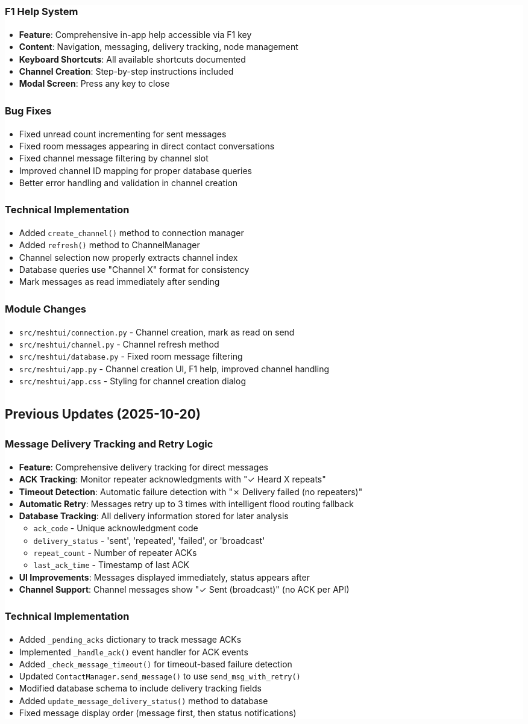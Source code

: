 ### F1 Help System
- **Feature**: Comprehensive in-app help accessible via F1 key
- **Content**: Navigation, messaging, delivery tracking, node management
- **Keyboard Shortcuts**: All available shortcuts documented
- **Channel Creation**: Step-by-step instructions included
- **Modal Screen**: Press any key to close

### Bug Fixes
- Fixed unread count incrementing for sent messages
- Fixed room messages appearing in direct contact conversations
- Fixed channel message filtering by channel slot
- Improved channel ID mapping for proper database queries
- Better error handling and validation in channel creation

### Technical Implementation
- Added `create_channel()` method to connection manager
- Added `refresh()` method to ChannelManager
- Channel selection now properly extracts channel index
- Database queries use "Channel X" format for consistency
- Mark messages as read immediately after sending

### Module Changes
- `src/meshtui/connection.py` - Channel creation, mark as read on send
- `src/meshtui/channel.py` - Channel refresh method
- `src/meshtui/database.py` - Fixed room message filtering
- `src/meshtui/app.py` - Channel creation UI, F1 help, improved channel handling
- `src/meshtui/app.css` - Styling for channel creation dialog

## Previous Updates (2025-10-20)

### Message Delivery Tracking and Retry Logic
- **Feature**: Comprehensive delivery tracking for direct messages
- **ACK Tracking**: Monitor repeater acknowledgments with "✓ Heard X repeats"
- **Timeout Detection**: Automatic failure detection with "✗ Delivery failed (no repeaters)"
- **Automatic Retry**: Messages retry up to 3 times with intelligent flood routing fallback
- **Database Tracking**: All delivery information stored for later analysis
  - `ack_code` - Unique acknowledgment code
  - `delivery_status` - 'sent', 'repeated', 'failed', or 'broadcast'
  - `repeat_count` - Number of repeater ACKs
  - `last_ack_time` - Timestamp of last ACK
- **UI Improvements**: Messages displayed immediately, status appears after
- **Channel Support**: Channel messages show "✓ Sent (broadcast)" (no ACK per API)

### Technical Implementation
- Added `_pending_acks` dictionary to track message ACKs
- Implemented `_handle_ack()` event handler for ACK events
- Added `_check_message_timeout()` for timeout-based failure detection
- Updated `ContactManager.send_message()` to use `send_msg_with_retry()`
- Modified database schema to include delivery tracking fields
- Added `update_message_delivery_status()` method to database
- Fixed message display order (message first, then status notifications)
